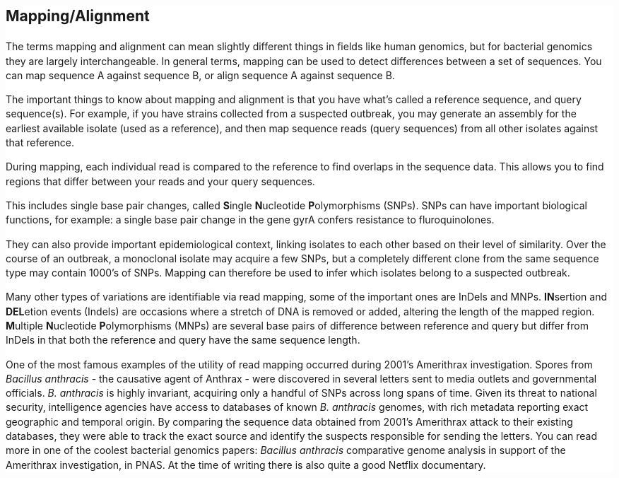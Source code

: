 ## Mapping/Alignment

The terms mapping and alignment can mean slightly different things in
fields like human genomics, but for bacterial genomics they are largely
interchangeable. In general terms, mapping can be used to detect
differences between a set of sequences. You can map sequence A against
sequence B, or align sequence A against sequence B.

The important things to know about mapping and alignment is that you
have what’s called a reference sequence, and query sequence(s). For
example, if you have strains collected from a suspected outbreak, you
may generate an assembly for the earliest available isolate (used as a
reference), and then map sequence reads (query sequences) from all other
isolates against that reference.

During mapping, each individual read is compared to the reference to
find overlaps in the sequence data. This allows you to find regions that
differ between your reads and your query sequences.

This includes single base pair changes, called **S**ingle **N**ucleotide
**P**olymorphisms (SNPs). SNPs can have important biological functions,
for example: a single base pair change in the gene gyrA confers
resistance to fluroquinolones.

They can also provide important epidemiological context, linking
isolates to each other based on their level of similarity. Over the
course of an outbreak, a monoclonal isolate may acquire a few SNPs, but
a completely different clone from the same sequence type may contain
1000’s of SNPs. Mapping can therefore be used to infer which isolates
belong to a suspected outbreak.

Many other types of variations are identifiable via read mapping, some
of the important ones are InDels and MNPs. **IN**sertion and
**DEL**etion events (Indels) are occasions where a stretch of DNA is
removed or added, altering the length of the mapped region. **M**ultiple
**N**ucleotide **P**olymorphisms (MNPs) are several base pairs of
difference between reference and query but differ from InDels in that
both the reference and query have the same sequence length.

One of the most famous examples of the utility of read mapping occurred
during 2001’s Amerithrax investigation. Spores from *Bacillus
anthracis* - the causative agent of Anthrax - were discovered in several
letters sent to media outlets and governmental officials. *B. anthracis*
is highly invariant, acquiring only a handful of SNPs across long spans
of time. Given its threat to national security, intelligence agencies
have access to databases of known *B. anthracis* genomes, with rich
metadata reporting exact geographic and temporal origin. By comparing
the sequence data obtained from 2001’s Amerithrax attack to their
existing databases, they were able to track the exact source and
identify the suspects responsible for sending the letters. You can read
more in one of the coolest bacterial genomics papers: *Bacillus
anthracis* comparative genome analysis in support of the Amerithrax
investigation, in PNAS. At the time of writing there is also quite a
good Netflix documentary.
